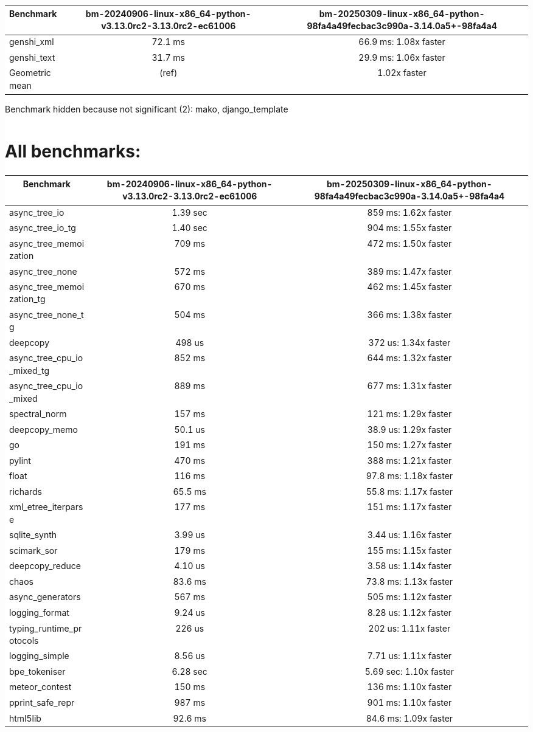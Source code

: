 | Benchmark      | bm-20240906-linux-x86_64-python-v3.13.0rc2-3.13.0rc2-ec61006 | bm-20250309-linux-x86_64-python-98fa4a49fecbac3c990a-3.14.0a5+-98fa4a4 |
|----------------|:------------------------------------------------------------:|:----------------------------------------------------------------------:|
| genshi_xml     | 72.1 ms                                                      | 66.9 ms: 1.08x faster                                                  |
| genshi_text    | 31.7 ms                                                      | 29.9 ms: 1.06x faster                                                  |
| Geometric mean | (ref)                                                        | 1.02x faster                                                           |

Benchmark hidden because not significant (2): mako, django_template

All benchmarks:
===============

| Benchmark                  | bm-20240906-linux-x86_64-python-v3.13.0rc2-3.13.0rc2-ec61006 | bm-20250309-linux-x86_64-python-98fa4a49fecbac3c990a-3.14.0a5+-98fa4a4 |
|----------------------------|:------------------------------------------------------------:|:----------------------------------------------------------------------:|
| async_tree_io              | 1.39 sec                                                     | 859 ms: 1.62x faster                                                   |
| async_tree_io_tg           | 1.40 sec                                                     | 904 ms: 1.55x faster                                                   |
| async_tree_memoization     | 709 ms                                                       | 472 ms: 1.50x faster                                                   |
| async_tree_none            | 572 ms                                                       | 389 ms: 1.47x faster                                                   |
| async_tree_memoization_tg  | 670 ms                                                       | 462 ms: 1.45x faster                                                   |
| async_tree_none_tg         | 504 ms                                                       | 366 ms: 1.38x faster                                                   |
| deepcopy                   | 498 us                                                       | 372 us: 1.34x faster                                                   |
| async_tree_cpu_io_mixed_tg | 852 ms                                                       | 644 ms: 1.32x faster                                                   |
| async_tree_cpu_io_mixed    | 889 ms                                                       | 677 ms: 1.31x faster                                                   |
| spectral_norm              | 157 ms                                                       | 121 ms: 1.29x faster                                                   |
| deepcopy_memo              | 50.1 us                                                      | 38.9 us: 1.29x faster                                                  |
| go                         | 191 ms                                                       | 150 ms: 1.27x faster                                                   |
| pylint                     | 470 ms                                                       | 388 ms: 1.21x faster                                                   |
| float                      | 116 ms                                                       | 97.8 ms: 1.18x faster                                                  |
| richards                   | 65.5 ms                                                      | 55.8 ms: 1.17x faster                                                  |
| xml_etree_iterparse        | 177 ms                                                       | 151 ms: 1.17x faster                                                   |
| sqlite_synth               | 3.99 us                                                      | 3.44 us: 1.16x faster                                                  |
| scimark_sor                | 179 ms                                                       | 155 ms: 1.15x faster                                                   |
| deepcopy_reduce            | 4.10 us                                                      | 3.58 us: 1.14x faster                                                  |
| chaos                      | 83.6 ms                                                      | 73.8 ms: 1.13x faster                                                  |
| async_generators           | 567 ms                                                       | 505 ms: 1.12x faster                                                   |
| logging_format             | 9.24 us                                                      | 8.28 us: 1.12x faster                                                  |
| typing_runtime_protocols   | 226 us                                                       | 202 us: 1.11x faster                                                   |
| logging_simple             | 8.56 us                                                      | 7.71 us: 1.11x faster                                                  |
| bpe_tokeniser              | 6.28 sec                                                     | 5.69 sec: 1.10x faster                                                 |
| meteor_contest             | 150 ms                                                       | 136 ms: 1.10x faster                                                   |
| pprint_safe_repr           | 987 ms                                                       | 901 ms: 1.10x faster                                                   |
| html5lib                   | 92.6 ms                                                      | 84.6 ms: 1.09x faster                                                  |